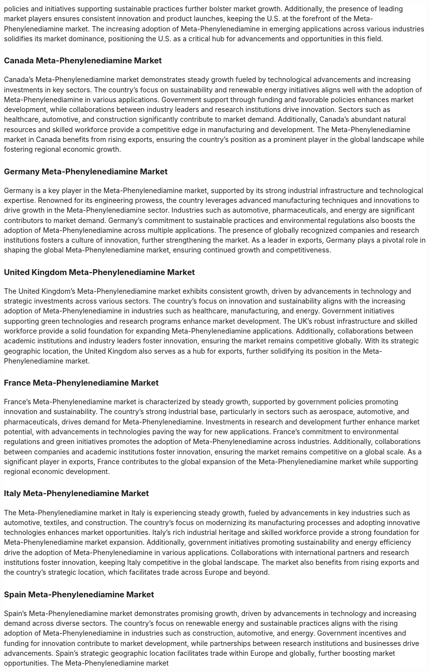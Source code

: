policies and initiatives supporting sustainable practices further bolster market growth. Additionally, the presence of leading market players ensures consistent innovation and product launches, keeping the U.S. at the forefront of the Meta-Phenylenediamine market. The increasing adoption of Meta-Phenylenediamine in emerging applications across various industries solidifies its market dominance, positioning the U.S. as a critical hub for advancements and opportunities in this field.</p><h3>Canada Meta-Phenylenediamine Market</h3><p>Canada&rsquo;s Meta-Phenylenediamine market demonstrates steady growth fueled by technological advancements and increasing investments in key sectors. The country&rsquo;s focus on sustainability and renewable energy initiatives aligns well with the adoption of Meta-Phenylenediamine in various applications. Government support through funding and favorable policies enhances market development, while collaborations between industry leaders and research institutions drive innovation. Sectors such as healthcare, automotive, and construction significantly contribute to market demand. Additionally, Canada&rsquo;s abundant natural resources and skilled workforce provide a competitive edge in manufacturing and development. The Meta-Phenylenediamine market in Canada benefits from rising exports, ensuring the country&rsquo;s position as a prominent player in the global landscape while fostering regional economic growth.</p><h3>Germany Meta-Phenylenediamine Market</h3><p>Germany is a key player in the Meta-Phenylenediamine market, supported by its strong industrial infrastructure and technological expertise. Renowned for its engineering prowess, the country leverages advanced manufacturing techniques and innovations to drive growth in the Meta-Phenylenediamine sector. Industries such as automotive, pharmaceuticals, and energy are significant contributors to market demand. Germany&rsquo;s commitment to sustainable practices and environmental regulations also boosts the adoption of Meta-Phenylenediamine across multiple applications. The presence of globally recognized companies and research institutions fosters a culture of innovation, further strengthening the market. As a leader in exports, Germany plays a pivotal role in shaping the global Meta-Phenylenediamine market, ensuring continued growth and competitiveness.</p><h3>United Kingdom Meta-Phenylenediamine Market</h3><p>The United Kingdom&rsquo;s Meta-Phenylenediamine market exhibits consistent growth, driven by advancements in technology and strategic investments across various sectors. The country&rsquo;s focus on innovation and sustainability aligns with the increasing adoption of Meta-Phenylenediamine in industries such as healthcare, manufacturing, and energy. Government initiatives supporting green technologies and research programs enhance market development. The UK&rsquo;s robust infrastructure and skilled workforce provide a solid foundation for expanding Meta-Phenylenediamine applications. Additionally, collaborations between academic institutions and industry leaders foster innovation, ensuring the market remains competitive globally. With its strategic geographic location, the United Kingdom also serves as a hub for exports, further solidifying its position in the Meta-Phenylenediamine market.</p><h3>France Meta-Phenylenediamine Market</h3><p>France&rsquo;s Meta-Phenylenediamine market is characterized by steady growth, supported by government policies promoting innovation and sustainability. The country&rsquo;s strong industrial base, particularly in sectors such as aerospace, automotive, and pharmaceuticals, drives demand for Meta-Phenylenediamine. Investments in research and development further enhance market potential, with advancements in technologies paving the way for new applications. France&rsquo;s commitment to environmental regulations and green initiatives promotes the adoption of Meta-Phenylenediamine across industries. Additionally, collaborations between companies and academic institutions foster innovation, ensuring the market remains competitive on a global scale. As a significant player in exports, France contributes to the global expansion of the Meta-Phenylenediamine market while supporting regional economic development.</p><h3>Italy Meta-Phenylenediamine Market</h3><p>The Meta-Phenylenediamine market in Italy is experiencing steady growth, fueled by advancements in key industries such as automotive, textiles, and construction. The country&rsquo;s focus on modernizing its manufacturing processes and adopting innovative technologies enhances market opportunities. Italy&rsquo;s rich industrial heritage and skilled workforce provide a strong foundation for Meta-Phenylenediamine market expansion. Additionally, government initiatives promoting sustainability and energy efficiency drive the adoption of Meta-Phenylenediamine in various applications. Collaborations with international partners and research institutions foster innovation, keeping Italy competitive in the global landscape. The market also benefits from rising exports and the country&rsquo;s strategic location, which facilitates trade across Europe and beyond.</p><h3>Spain Meta-Phenylenediamine Market</h3><p>Spain&rsquo;s Meta-Phenylenediamine market demonstrates promising growth, driven by advancements in technology and increasing demand across diverse sectors. The country&rsquo;s focus on renewable energy and sustainable practices aligns with the rising adoption of Meta-Phenylenediamine in industries such as construction, automotive, and energy. Government incentives and funding for innovation contribute to market development, while partnerships between research institutions and businesses drive advancements. Spain&rsquo;s strategic geographic location facilitates trade within Europe and globally, further boosting market opportunities. The Meta-Phenylenediamine market